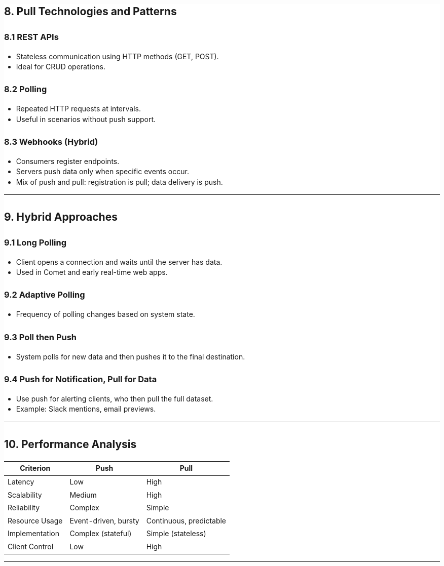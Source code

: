 ## 8. Pull Technologies and Patterns

### 8.1 REST APIs

- Stateless communication using HTTP methods (GET, POST).
- Ideal for CRUD operations.

### 8.2 Polling

- Repeated HTTP requests at intervals.
- Useful in scenarios without push support.

### 8.3 Webhooks (Hybrid)

- Consumers register endpoints.
- Servers push data only when specific events occur.
- Mix of push and pull: registration is pull; data delivery is push.

---

## 9. Hybrid Approaches

### 9.1 Long Polling

- Client opens a connection and waits until the server has data.
- Used in Comet and early real-time web apps.

### 9.2 Adaptive Polling

- Frequency of polling changes based on system state.

### 9.3 Poll then Push

- System polls for new data and then pushes it to the final destination.

### 9.4 Push for Notification, Pull for Data

- Use push for alerting clients, who then pull the full dataset.
- Example: Slack mentions, email previews.

---

## 10. Performance Analysis

| Criterion      | Push                 | Pull                    |
| -------------- | -------------------- | ----------------------- |
| Latency        | Low                  | High                    |
| Scalability    | Medium               | High                    |
| Reliability    | Complex              | Simple                  |
| Resource Usage | Event-driven, bursty | Continuous, predictable |
| Implementation | Complex (stateful)   | Simple (stateless)      |
| Client Control | Low                  | High                    |

---
